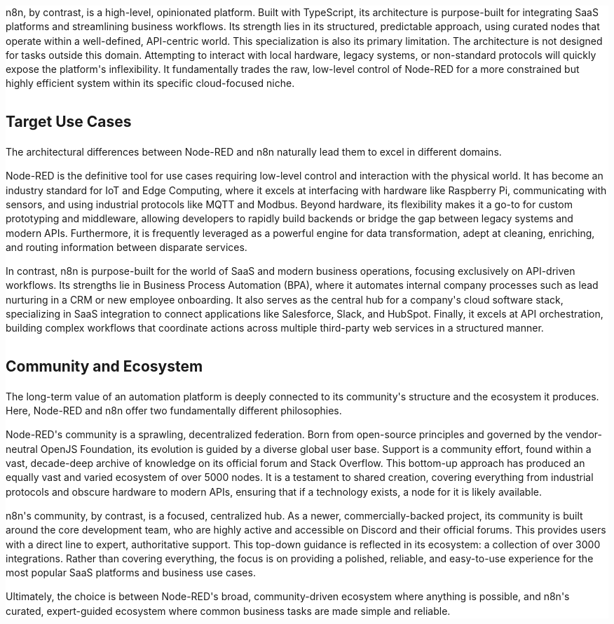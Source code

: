 n8n, by contrast, is a high-level, opinionated platform. Built with TypeScript, its architecture is purpose-built for integrating SaaS platforms and streamlining business workflows. Its strength lies in its structured, predictable approach, using curated nodes that operate within a well-defined, API-centric world. This specialization is also its primary limitation. The architecture is not designed for tasks outside this domain. Attempting to interact with local hardware, legacy systems, or non-standard protocols will quickly expose the platform's inflexibility. It fundamentally trades the raw, low-level control of Node-RED for a more constrained but highly efficient system within its specific cloud-focused niche.

## Target Use Cases

The architectural differences between Node-RED and n8n naturally lead them to excel in different domains.

Node-RED is the definitive tool for use cases requiring low-level control and interaction with the physical world. It has become an industry standard for IoT and Edge Computing, where it excels at interfacing with hardware like Raspberry Pi, communicating with sensors, and using industrial protocols like MQTT and Modbus. Beyond hardware, its flexibility makes it a go-to for custom prototyping and middleware, allowing developers to rapidly build backends or bridge the gap between legacy systems and modern APIs. Furthermore, it is frequently leveraged as a powerful engine for data transformation, adept at cleaning, enriching, and routing information between disparate services.

In contrast, n8n is purpose-built for the world of SaaS and modern business operations, focusing exclusively on API-driven workflows. Its strengths lie in Business Process Automation (BPA), where it automates internal company processes such as lead nurturing in a CRM or new employee onboarding. It also serves as the central hub for a company's cloud software stack, specializing in SaaS integration to connect applications like Salesforce, Slack, and HubSpot. Finally, it excels at API orchestration, building complex workflows that coordinate actions across multiple third-party web services in a structured manner.

## Community and Ecosystem

The long-term value of an automation platform is deeply connected to its community's structure and the ecosystem it produces. Here, Node-RED and n8n offer two fundamentally different philosophies.

Node-RED's community is a sprawling, decentralized federation. Born from open-source principles and governed by the vendor-neutral OpenJS Foundation, its evolution is guided by a diverse global user base. Support is a community effort, found within a vast, decade-deep archive of knowledge on its official forum and Stack Overflow. This bottom-up approach has produced an equally vast and varied ecosystem of over 5000 nodes. It is a testament to shared creation, covering everything from industrial protocols and obscure hardware to modern APIs, ensuring that if a technology exists, a node for it is likely available.

n8n's community, by contrast, is a focused, centralized hub. As a newer, commercially-backed project, its community is built around the core development team, who are highly active and accessible on Discord and their official forums. This provides users with a direct line to expert, authoritative support. This top-down guidance is reflected in its ecosystem: a collection of over 3000 integrations. Rather than covering everything, the focus is on providing a polished, reliable, and easy-to-use experience for the most popular SaaS platforms and business use cases.

Ultimately, the choice is between Node-RED's broad, community-driven ecosystem where anything is possible, and n8n's curated, expert-guided ecosystem where common business tasks are made simple and reliable.
